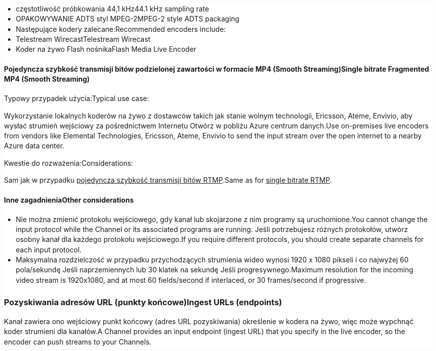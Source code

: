 * <span data-ttu-id="b9c06-262">częstotliwość próbkowania 44,1 kHz</span><span class="sxs-lookup"><span data-stu-id="b9c06-262">44.1 kHz sampling rate</span></span>
* <span data-ttu-id="b9c06-263">OPAKOWYWANIE ADTS styl MPEG-2</span><span class="sxs-lookup"><span data-stu-id="b9c06-263">MPEG-2 style ADTS packaging</span></span>
* <span data-ttu-id="b9c06-264">Następujące kodery zalecane:</span><span class="sxs-lookup"><span data-stu-id="b9c06-264">Recommended encoders include:</span></span>
* <span data-ttu-id="b9c06-265">Telestream Wirecast</span><span class="sxs-lookup"><span data-stu-id="b9c06-265">Telestream Wirecast</span></span>
* <span data-ttu-id="b9c06-266">Koder na żywo Flash nośnika</span><span class="sxs-lookup"><span data-stu-id="b9c06-266">Flash Media Live Encoder</span></span>

#### <a name="single-bitrate-fragmented-mp4-smooth-streaming"></a><span data-ttu-id="b9c06-267">Pojedyncza szybkość transmisji bitów podzielonej zawartości w formacie MP4 (Smooth Streaming)</span><span class="sxs-lookup"><span data-stu-id="b9c06-267">Single bitrate Fragmented MP4 (Smooth Streaming)</span></span>
<span data-ttu-id="b9c06-268">Typowy przypadek użycia:</span><span class="sxs-lookup"><span data-stu-id="b9c06-268">Typical use case:</span></span>

<span data-ttu-id="b9c06-269">Wykorzystanie lokalnych koderów na żywo z dostawców takich jak stanie wolnym technologii, Ericsson, Ateme, Envivio, aby wysłać strumień wejściowy za pośrednictwem Internetu Otwórz w pobliżu Azure centrum danych.</span><span class="sxs-lookup"><span data-stu-id="b9c06-269">Use on-premises live encoders from vendors like Elemental Technologies, Ericsson, Ateme, Envivio to send the input stream over the open internet to a nearby Azure data center.</span></span>

<span data-ttu-id="b9c06-270">Kwestie do rozważenia:</span><span class="sxs-lookup"><span data-stu-id="b9c06-270">Considerations:</span></span>

<span data-ttu-id="b9c06-271">Sam jak w przypadku [pojedyncza szybkość transmisji bitów RTMP](media-services-manage-live-encoder-enabled-channels.md#single_bitrate_RTMP).</span><span class="sxs-lookup"><span data-stu-id="b9c06-271">Same as for [single bitrate RTMP](media-services-manage-live-encoder-enabled-channels.md#single_bitrate_RTMP).</span></span>

#### <a name="other-considerations"></a><span data-ttu-id="b9c06-272">Inne zagadnienia</span><span class="sxs-lookup"><span data-stu-id="b9c06-272">Other considerations</span></span>
* <span data-ttu-id="b9c06-273">Nie można zmienić protokołu wejściowego, gdy kanał lub skojarzone z nim programy są uruchomione.</span><span class="sxs-lookup"><span data-stu-id="b9c06-273">You cannot change the input protocol while the Channel or its associated programs are running.</span></span> <span data-ttu-id="b9c06-274">Jeśli potrzebujesz różnych protokołów, utwórz osobny kanał dla każdego protokołu wejściowego.</span><span class="sxs-lookup"><span data-stu-id="b9c06-274">If you require different protocols, you should create separate channels for each input protocol.</span></span>
* <span data-ttu-id="b9c06-275">Maksymalna rozdzielczość w przypadku przychodzących strumienia wideo wynosi 1920 x 1080 pikseli i co najwyżej 60 pola/sekundę Jeśli naprzemiennych lub 30 klatek na sekundę Jeśli progresywnego.</span><span class="sxs-lookup"><span data-stu-id="b9c06-275">Maximum resolution for the incoming video stream is 1920x1080, and at most 60 fields/second if interlaced, or 30 frames/second if progressive.</span></span>

### <a name="ingest-urls-endpoints"></a><span data-ttu-id="b9c06-276">Pozyskiwania adresów URL (punkty końcowe)</span><span class="sxs-lookup"><span data-stu-id="b9c06-276">Ingest URLs (endpoints)</span></span>
<span data-ttu-id="b9c06-277">Kanał zawiera ono wejściowy punkt końcowy (adres URL pozyskiwania) określenie w kodera na żywo, więc może wypchnąć koder strumieni dla kanałów.</span><span class="sxs-lookup"><span data-stu-id="b9c06-277">A Channel provides an input endpoint (ingest URL) that you specify in the live encoder, so the encoder can push streams to your Channels.</span></span>
